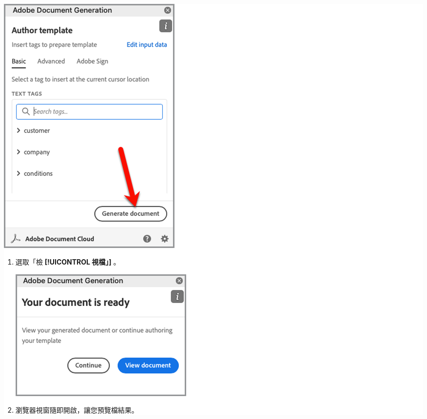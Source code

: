    ![選取「產生檔」按鈕的螢幕擷圖](assets/automatelegal_10.png)

1. 選取「檢 **[!UICONTROL 視檔」]** 。

   ![檢視檔按鈕的螢幕擷圖](assets/automatelegal_11.png)

1. 瀏覽器視窗隨即開啟，讓您預覽檔結果。
